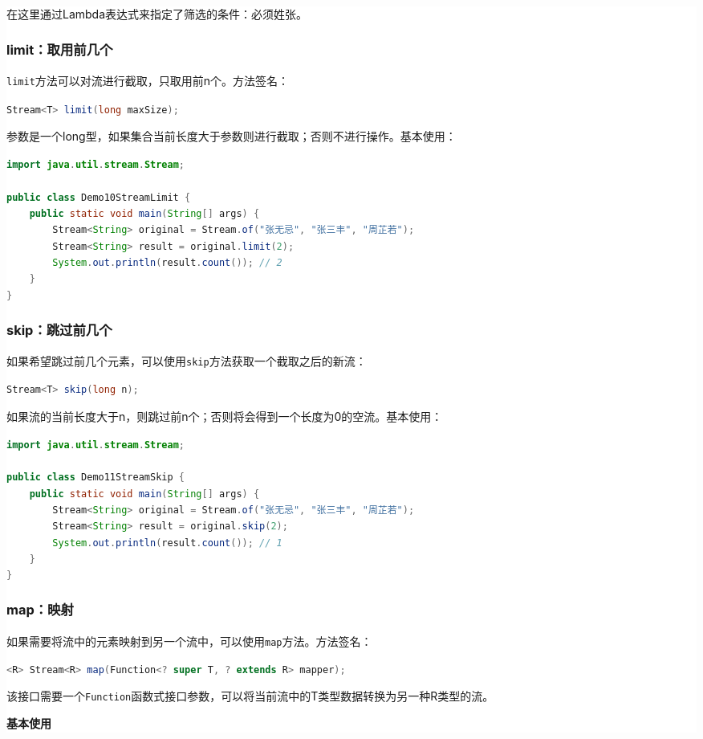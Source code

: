 在这里通过Lambda表达式来指定了筛选的条件：必须姓张。

### limit：取用前几个

`limit`方法可以对流进行截取，只取用前n个。方法签名：

```java
Stream<T> limit(long maxSize);
```

参数是一个long型，如果集合当前长度大于参数则进行截取；否则不进行操作。基本使用：

```java
import java.util.stream.Stream;

public class Demo10StreamLimit {
    public static void main(String[] args) {
        Stream<String> original = Stream.of("张无忌", "张三丰", "周芷若");
        Stream<String> result = original.limit(2);
        System.out.println(result.count()); // 2
    }
}
```

### skip：跳过前几个

如果希望跳过前几个元素，可以使用`skip`方法获取一个截取之后的新流：

```java
Stream<T> skip(long n);
```

如果流的当前长度大于n，则跳过前n个；否则将会得到一个长度为0的空流。基本使用：

```java
import java.util.stream.Stream;

public class Demo11StreamSkip {
    public static void main(String[] args) {
        Stream<String> original = Stream.of("张无忌", "张三丰", "周芷若");
        Stream<String> result = original.skip(2);
        System.out.println(result.count()); // 1
    }
}

```

### map：映射

如果需要将流中的元素映射到另一个流中，可以使用`map`方法。方法签名：

```java
<R> Stream<R> map(Function<? super T, ? extends R> mapper);
```

该接口需要一个`Function`函数式接口参数，可以将当前流中的T类型数据转换为另一种R类型的流。

**基本使用**
